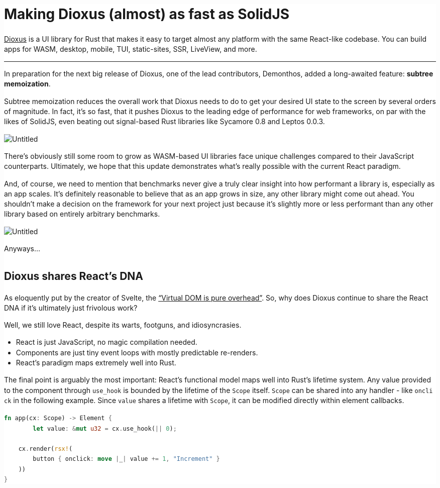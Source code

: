 # Making Dioxus (almost) as fast as SolidJS

[Dioxus](https://github.com/dioxuslabs/dioxus) is a UI library for Rust that makes it easy to target almost any platform with the same React-like codebase. You can build apps for WASM, desktop, mobile, TUI, static-sites, SSR, LiveView, and more.

---

In preparation for the next big release of Dioxus, one of the lead contributors, Demonthos, added a long-awaited feature: **subtree memoization**.

Subtree memoization reduces the overall work that Dioxus needs to do to get your desired UI state to the screen by several orders of magnitude. In fact, it’s so fast, that it pushes Dioxus to the leading edge of performance for web frameworks, on par with the likes of SolidJS, even beating out signal-based Rust libraries like Sycamore 0.8 and Leptos 0.0.3.

![Untitled](Making%20Dioxus%20(almost)%20as%20fast%20as%20SolidJS%20baea0d5b4e614351ac8e3d4fc4240d04/Untitled.png)

There’s obviously still some room to grow as WASM-based UI libraries face unique challenges compared to their JavaScript counterparts. Ultimately, we hope that this update demonstrates what’s really possible with the current React paradigm.

And, of course, we need to mention that benchmarks never give a truly clear insight into how performant a library is, especially as an app scales. It’s definitely reasonable to believe that as an app grows in size, any other library might come out ahead. You shouldn’t make a decision on the framework for your next project just because it’s slightly more or less performant than any other library based on entirely arbitrary benchmarks.

![Untitled](Making%20Dioxus%20(almost)%20as%20fast%20as%20SolidJS%20baea0d5b4e614351ac8e3d4fc4240d04/Untitled%201.png)

Anyways…

## Dioxus shares React’s DNA

As eloquently put by the creator of Svelte, the [“Virtual DOM is pure overhead”](https://svelte.dev/blog/virtual-dom-is-pure-overhead). So, why does Dioxus continue to share the React DNA if it’s ultimately just frivolous work?

Well, we still love React, despite its warts, footguns, and idiosyncrasies.

- React is just JavaScript, no magic compilation needed.
- Components are just tiny event loops with mostly predictable re-renders.
- React’s paradigm maps extremely well into Rust.

The final point is arguably the most important: React’s functional model maps well into Rust’s lifetime system. Any value provided to the component through `use_hook` is bounded by the lifetime of the `Scope` itself. `Scope` can be shared into any handler - like `onclick` in the following example. Since `value` shares a lifetime with `Scope`, it can be modified directly within element callbacks.

```rust
fn app(cx: Scope) -> Element {
		let value: &mut u32 = cx.use_hook(|| 0);

    cx.render(rsx!(
        button { onclick: move |_| value += 1, "Increment" }
    ))
}
```
